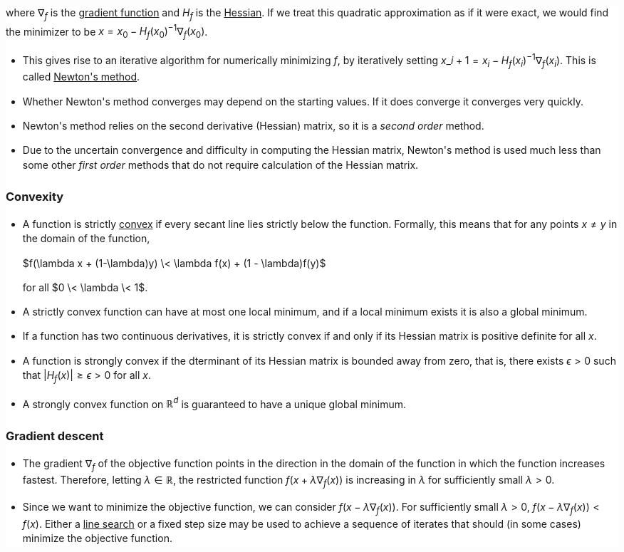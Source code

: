   where $\nabla_f$ is the
  [gradient function](https://en.wikipedia.org/wiki/Gradient) and $H_f$ is the
  [Hessian](https://en.wikipedia.org/wiki/Gradient). If we treat this quadratic
  approximation as if it were exact, we would find the minimizer to be
  $x = x_0 - H_f(x_0)^{-1}\nabla_f(x_0)$.

- This gives rise to an iterative algorithm for numerically minimizing $f$, by
  iteratively setting $x\_{i+1} = x_i - H_f(x_i)^{-1}\nabla_f(x_i)$. This is
  called
  [Newton's method](https://en.wikipedia.org/wiki/Newton%27s_method_in_optimization).

- Whether Newton's method converges may depend on the starting values. If it
  does converge it converges very quickly.

- Newton's method relies on the second derivative (Hessian) matrix, so it is a
  _second order_ method.

- Due to the uncertain convergence and difficulty in computing the Hessian
  matrix, Newton's method is used much less than some other _first order_
  methods that do not require calculation of the Hessian matrix.

### Convexity

- A function is strictly [convex](https://en.wikipedia.org/wiki/Convex_function)
  if every secant line lies strictly below the function. Formally, this means
  that for any points $x \ne y$ in the domain of the function,

  $f(\lambda x + (1-\lambda)y) \< \lambda f(x) + (1 - \lambda)f(y)$

  for all $0 \< \lambda \< 1$.

- A strictly convex function can have at most one local minimum, and if a local
  minimum exists it is also a global minimum.

- If a function has two continuous derivatives, it is strictly convex if and
  only if its Hessian matrix is positive definite for all $x$.

- A function is strongly convex if the dterminant of its Hessian matrix is
  bounded away from zero, that is, there exists $\epsilon>0$ such that
  $|H_f(x)| \ge \epsilon > 0$ for all $x$.

- A strongly convex function on ${\mathbb R}^d$ is guaranteed to have a unique
  global minimum.

### Gradient descent

- The gradient $\nabla_f$ of the objective function points in the direction in
  the domain of the function in which the function increases fastest. Therefore,
  letting $\lambda \in {\mathbb R}$, the restricted function
  $f(x + \lambda\nabla_f(x))$ is increasing in $\lambda$ for sufficiently small
  $\lambda>0$.

- Since we want to minimize the objective function, we can consider
  $f(x - \lambda \nabla_f(x))$. For sufficiently small $\lambda>0$,
  $f(x - \lambda\nabla_f(x)) < f(x)$. Either a
  [line search](https://en.wikipedia.org/wiki/Line_search) or a fixed step size
  may be used to achieve a sequence of iterates that should (in some cases)
  minimize the objective function.
